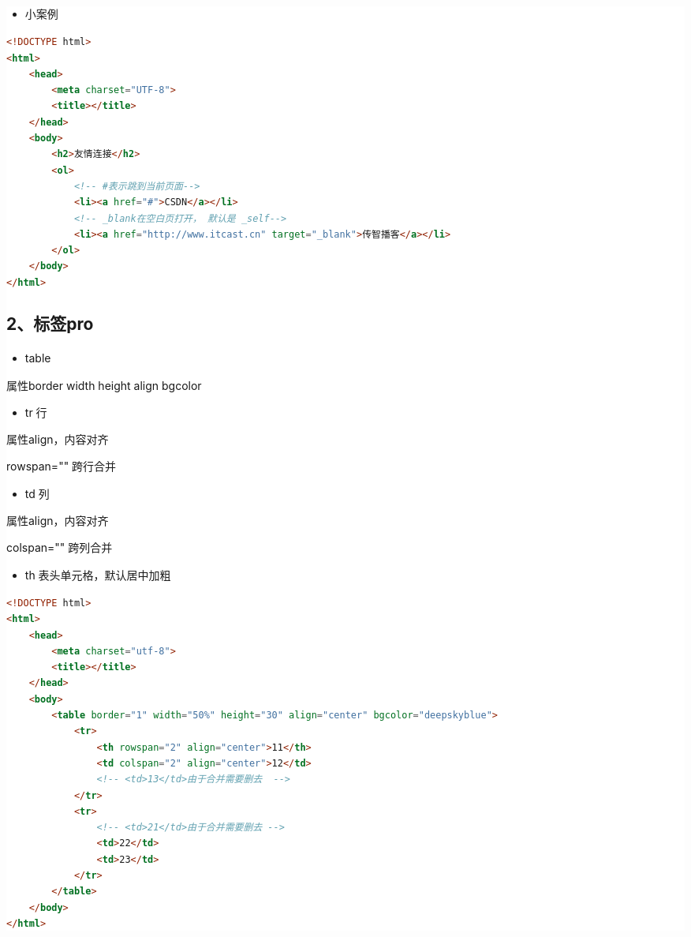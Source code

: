 ```html

```
- 小案例

```html
<!DOCTYPE html>
<html>
	<head>
		<meta charset="UTF-8">
		<title></title>
	</head>
	<body>
		<h2>友情连接</h2>
		<ol> 
			<!-- #表示跳到当前页面-->
			<li><a href="#">CSDN</a></li> 
			<!-- _blank在空白页打开， 默认是 _self-->
			<li><a href="http://www.itcast.cn" target="_blank">传智播客</a></li> 
		</ol>
	</body>
</html>

```
## 2、标签pro
- table 

属性border width height align bgcolor

- tr 行

属性align，内容对齐

rowspan=""  跨行合并

- td 列

属性align，内容对齐
 
colspan=""  跨列合并

- th  表头单元格，默认居中加粗

```html
<!DOCTYPE html>
<html>
	<head>
		<meta charset="utf-8">
		<title></title>
	</head>
	<body>
		<table border="1" width="50%" height="30" align="center" bgcolor="deepskyblue">
			<tr>
				<th rowspan="2" align="center">11</th>
				<td colspan="2" align="center">12</td>
				<!-- <td>13</td>由于合并需要删去  -->
			</tr>
			<tr>
				<!-- <td>21</td>由于合并需要删去 -->
				<td>22</td>
				<td>23</td>
			</tr>
		</table>
	</body>
</html>


```